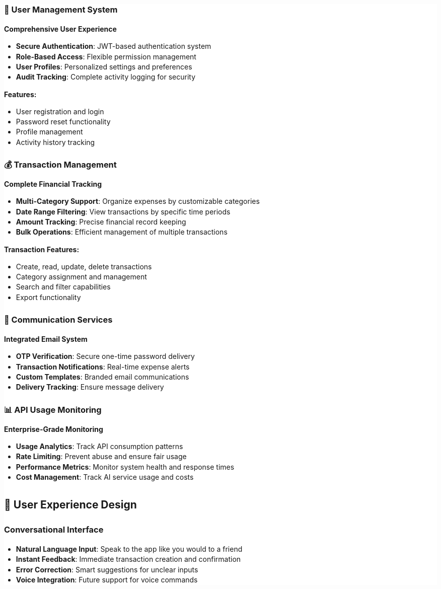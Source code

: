 ### 👤 User Management System

**Comprehensive User Experience**

- **Secure Authentication**: JWT-based authentication system
- **Role-Based Access**: Flexible permission management
- **User Profiles**: Personalized settings and preferences
- **Audit Tracking**: Complete activity logging for security

**Features:**

- User registration and login
- Password reset functionality
- Profile management
- Activity history tracking

### 💰 Transaction Management

**Complete Financial Tracking**

- **Multi-Category Support**: Organize expenses by customizable categories
- **Date Range Filtering**: View transactions by specific time periods
- **Amount Tracking**: Precise financial record keeping
- **Bulk Operations**: Efficient management of multiple transactions

**Transaction Features:**

- Create, read, update, delete transactions
- Category assignment and management
- Search and filter capabilities
- Export functionality

### 📧 Communication Services

**Integrated Email System**

- **OTP Verification**: Secure one-time password delivery
- **Transaction Notifications**: Real-time expense alerts
- **Custom Templates**: Branded email communications
- **Delivery Tracking**: Ensure message delivery

### 📊 API Usage Monitoring

**Enterprise-Grade Monitoring**

- **Usage Analytics**: Track API consumption patterns
- **Rate Limiting**: Prevent abuse and ensure fair usage
- **Performance Metrics**: Monitor system health and response times
- **Cost Management**: Track AI service usage and costs

## 🎨 User Experience Design

### Conversational Interface

- **Natural Language Input**: Speak to the app like you would to a friend
- **Instant Feedback**: Immediate transaction creation and confirmation
- **Error Correction**: Smart suggestions for unclear inputs
- **Voice Integration**: Future support for voice commands

